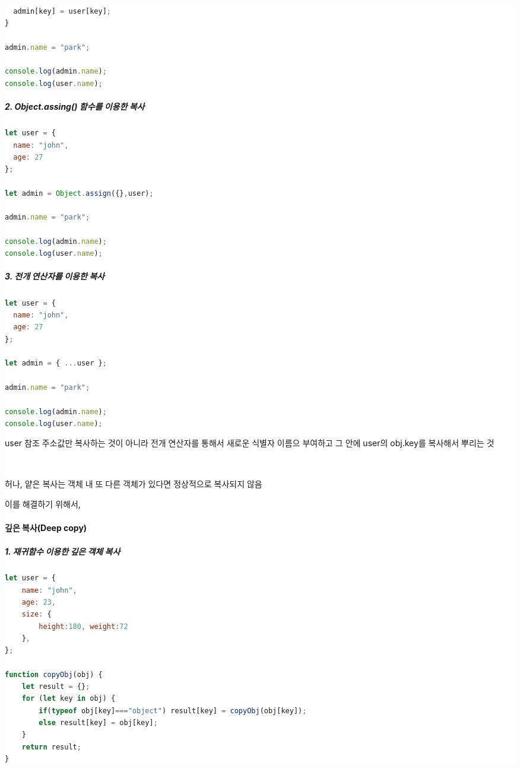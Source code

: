 ```js
  admin[key] = user[key];
}

admin.name = "park";

console.log(admin.name);
console.log(user.name);
```

##### 2. Object.assing() 함수를 이용한 복사
```js
let user = {
  name: "john",
  age: 27
};

let admin = Object.assign({},user);

admin.name = "park";

console.log(admin.name);
console.log(user.name);
```

##### 3. 전개 연산자를 이용한 복사
```js
let user = {
  name: "john",
  age: 27
};

let admin = { ...user };

admin.name = "park";

console.log(admin.name);
console.log(user.name);
```

user 참조 주소값만 복사하는 것이 아니라 전개 연산자를 통해서 새로운 식별자 이름으 부여하고 그 안에 user의 obj.key를 복사해서 뿌리는 것

<br/>

허나, 얕은 복사는 객체 내 또 다른 객체가 있다면 정상적으로 복사되지 않음

이를 해결하기 위해서,
#### 깊은 복사(Deep copy)
##### 1. 재귀함수 이용한 깊은 객체 복사
```js
let user = {
    name: "john",
    age: 23,
    size: {
        height:180, weight:72
    },
};

function copyObj(obj) {
    let result = {};
    for (let key in obj) {
        if(typeof obj[key]==="object") result[key] = copyObj(obj[key]);
        else result[key] = obj[key];
    }
    return result;
}
```